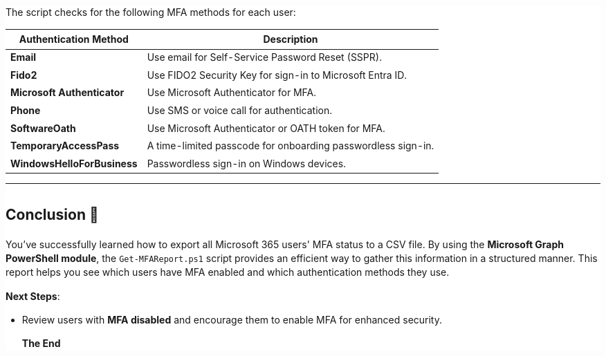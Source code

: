 The script checks for the following MFA methods for each user:

| Authentication Method  | Description                                                  |
|------------------------|--------------------------------------------------------------|
| **Email**               | Use email for Self-Service Password Reset (SSPR).            |
| **Fido2**               | Use FIDO2 Security Key for sign-in to Microsoft Entra ID.    |
| **Microsoft Authenticator** | Use Microsoft Authenticator for MFA.                    |
| **Phone**               | Use SMS or voice call for authentication.                    |
| **SoftwareOath**        | Use Microsoft Authenticator or OATH token for MFA.           |
| **TemporaryAccessPass** | A time-limited passcode for onboarding passwordless sign-in.|
| **WindowsHelloForBusiness** | Passwordless sign-in on Windows devices.              |

---

## Conclusion 🎯

You’ve successfully learned how to export all Microsoft 365 users' MFA status to a CSV file. By using the **Microsoft Graph PowerShell module**, the `Get-MFAReport.ps1` script provides an efficient way to gather this information in a structured manner. This report helps you see which users have MFA enabled and which authentication methods they use.

**Next Steps**:  
- Review users with **MFA disabled** and encourage them to enable MFA for enhanced security.

  **The End**

